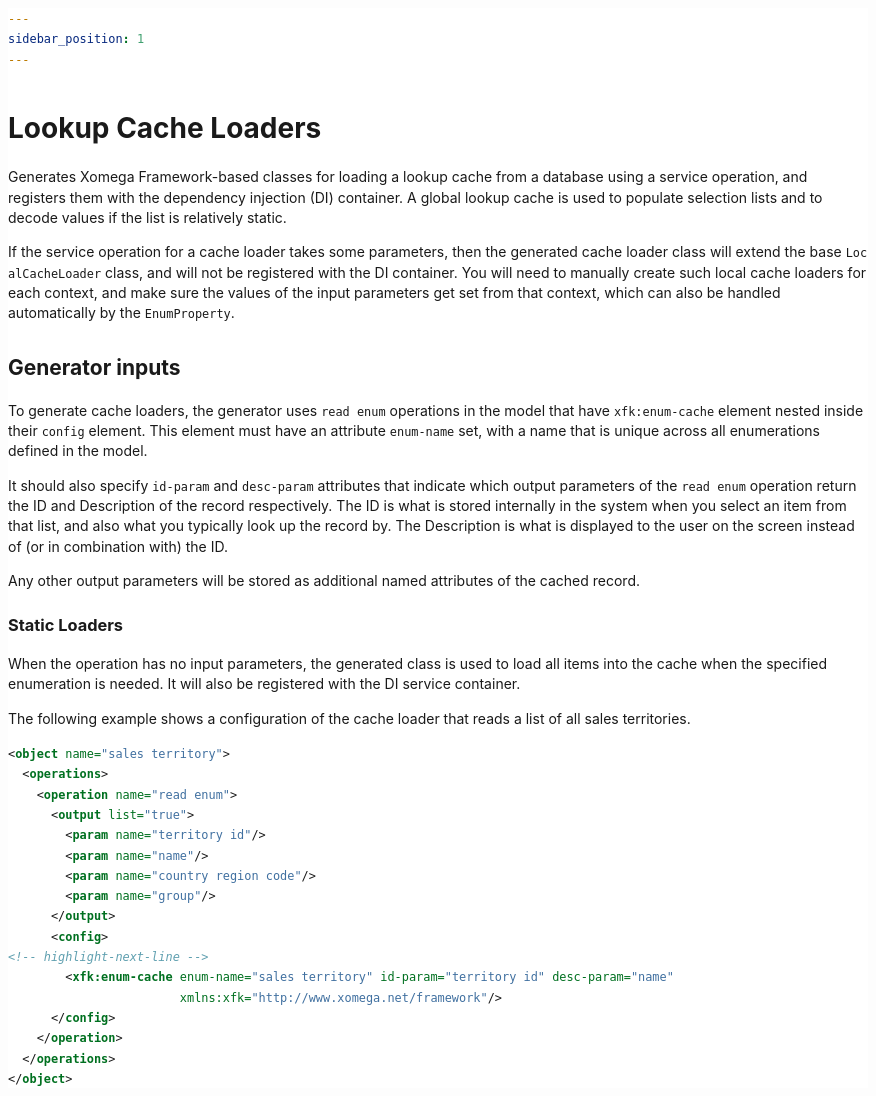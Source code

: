 ```yaml
---
sidebar_position: 1
---
```


# Lookup Cache Loaders

Generates Xomega Framework-based classes for loading a lookup cache from a database using a service operation, and registers them with the dependency injection (DI) container. A global lookup cache is used to populate selection lists and to decode values if the list is relatively static.

If the service operation for a cache loader takes some parameters, then the generated cache loader class will extend the base `LocalCacheLoader` class, and will not be registered with the DI container. You will need to manually create such local cache loaders for each context, and make sure the values of the input parameters get set from that context, which can also be handled automatically by the `EnumProperty`.

## Generator inputs

To generate cache loaders, the generator uses `read enum` operations in the model that have `xfk:enum-cache` element nested inside their `config` element. This element must have an attribute `enum-name` set, with a name that is unique across all enumerations defined in the model.

It should also specify `id-param` and `desc-param` attributes that indicate which output parameters of the `read enum` operation return the ID and Description of the record respectively. The ID is what is stored internally in the system when you select an item from that list, and also what you typically look up the record by. The Description is what is displayed to the user on the screen instead of (or in combination with) the ID.

Any other output parameters will be stored as additional named attributes of the cached record.

### Static Loaders

When the operation has no input parameters, the generated class is used to load all items into the cache when the specified enumeration is needed. It will also be registered with the DI service container.

The following example shows a configuration of the cache loader that reads a list of all sales territories.

```xml
<object name="sales territory">
  <operations>
    <operation name="read enum">
      <output list="true">
        <param name="territory id"/>
        <param name="name"/>
        <param name="country region code"/>
        <param name="group"/>
      </output>
      <config>
<!-- highlight-next-line -->
        <xfk:enum-cache enum-name="sales territory" id-param="territory id" desc-param="name"
                        xmlns:xfk="http://www.xomega.net/framework"/>
      </config>
    </operation>
  </operations>
</object>
```

